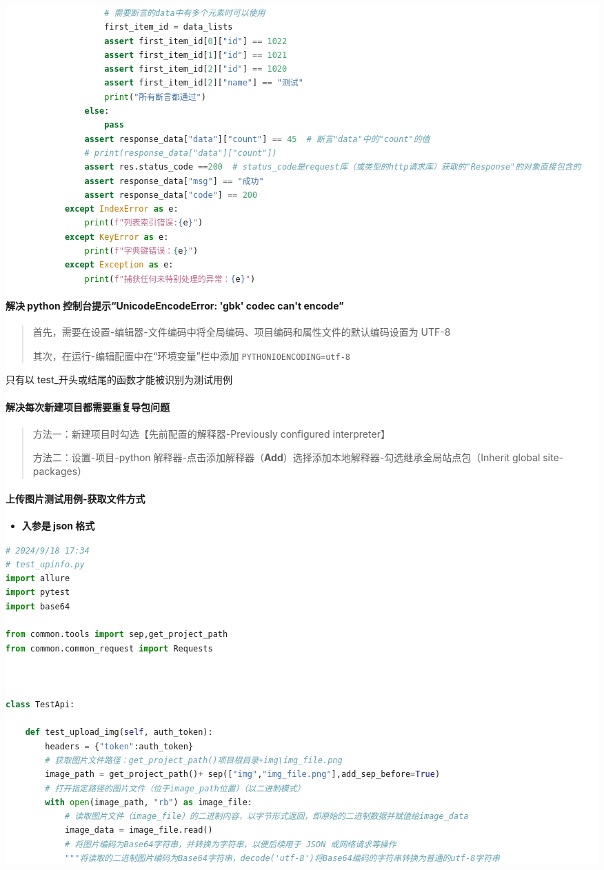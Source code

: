 ```python
                    # 需要断言的data中有多个元素时可以使用
                    first_item_id = data_lists
                    assert first_item_id[0]["id"] == 1022
                    assert first_item_id[1]["id"] == 1021
                    assert first_item_id[2]["id"] == 1020
                    assert first_item_id[2]["name"] == "测试"
                    print("所有断言都通过")
                else:
                    pass
                assert response_data["data"]["count"] == 45  # 断言"data"中的"count"的值
                # print(response_data["data"]["count"])
                assert res.status_code ==200  # status_code是request库（或类型的http请求库）获取的"Response"的对象直接包含的
                assert response_data["msg"] == "成功"
                assert response_data["code"] == 200
            except IndexError as e:
                print(f"列表索引错误:{e}")
            except KeyError as e:
                print(f"字典键错误：{e}")
            except Exception as e:
                print(f"捕获任何未特别处理的异常：{e}")
```

#### 解决 python 控制台提示“UnicodeEncodeError: 'gbk' codec can't encode”

> 首先，需要在设置-编辑器-文件编码中将全局编码、项目编码和属性文件的默认编码设置为 UTF-8
>
> 其次，在运行-编辑配置中在“环境变量”栏中添加 `PYTHONIOENCODING=utf-8`

只有以 test\_开头或结尾的函数才能被识别为测试用例

#### 解决每次新建项目都需要重复导包问题

> 方法一：新建项目时勾选【先前配置的解释器-Previously configured interpreter】
>
> 方法二：设置-项目-python 解释器-点击添加解释器（**Add**）选择添加本地解释器-勾选继承全局站点包（Inherit global site-packages）

#### 上传图片测试用例-获取文件方式

- **入参是 json 格式**

```python
# 2024/9/18 17:34
# test_upinfo.py
import allure
import pytest
import base64

from common.tools import sep,get_project_path
from common.common_request import Requests



class TestApi:

    def test_upload_img(self, auth_token):
        headers = {"token":auth_token}
        # 获取图片文件路径：get_project_path()项目根目录+img\img_file.png
        image_path = get_project_path()+ sep(["img","img_file.png"],add_sep_before=True)
        # 打开指定路径的图片文件（位于image_path位置）（以二进制模式）
        with open(image_path, "rb") as image_file:
            # 读取图片文件（image_file）的二进制内容，以字节形式返回，即原始的二进制数据并赋值给image_data
            image_data = image_file.read()
            # 将图片编码为Base64字符串，并转换为字符串，以便后续用于 JSON 或网络请求等操作
            """将读取的二进制图片编码为Base64字符串，decode('utf-8')将Base64编码的字符串转换为普通的utf-8字符串
```